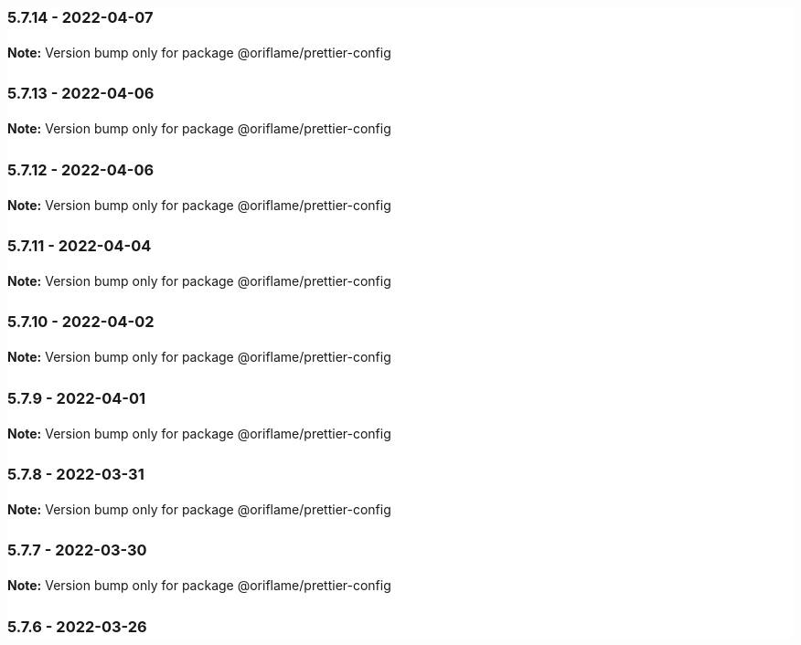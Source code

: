 

### 5.7.14 - 2022-04-07

**Note:** Version bump only for package @oriflame/prettier-config





### 5.7.13 - 2022-04-06

**Note:** Version bump only for package @oriflame/prettier-config





### 5.7.12 - 2022-04-06

**Note:** Version bump only for package @oriflame/prettier-config





### 5.7.11 - 2022-04-04

**Note:** Version bump only for package @oriflame/prettier-config





### 5.7.10 - 2022-04-02

**Note:** Version bump only for package @oriflame/prettier-config





### 5.7.9 - 2022-04-01

**Note:** Version bump only for package @oriflame/prettier-config





### 5.7.8 - 2022-03-31

**Note:** Version bump only for package @oriflame/prettier-config





### 5.7.7 - 2022-03-30

**Note:** Version bump only for package @oriflame/prettier-config





### 5.7.6 - 2022-03-26
